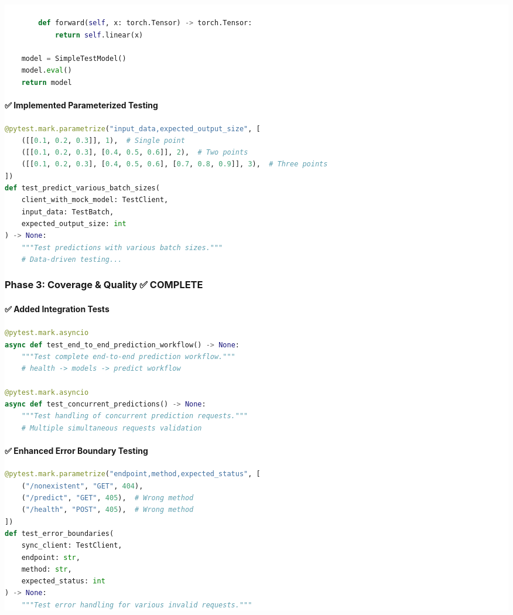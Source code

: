 ```python
            
        def forward(self, x: torch.Tensor) -> torch.Tensor:
            return self.linear(x)
    
    model = SimpleTestModel()
    model.eval()
    return model
```

#### ✅ Implemented Parameterized Testing
```python
@pytest.mark.parametrize("input_data,expected_output_size", [
    ([[0.1, 0.2, 0.3]], 1),  # Single point
    ([[0.1, 0.2, 0.3], [0.4, 0.5, 0.6]], 2),  # Two points
    ([[0.1, 0.2, 0.3], [0.4, 0.5, 0.6], [0.7, 0.8, 0.9]], 3),  # Three points
])
def test_predict_various_batch_sizes(
    client_with_mock_model: TestClient,
    input_data: TestBatch,
    expected_output_size: int
) -> None:
    """Test predictions with various batch sizes."""
    # Data-driven testing...
```

### Phase 3: Coverage & Quality ✅ COMPLETE

#### ✅ Added Integration Tests
```python
@pytest.mark.asyncio
async def test_end_to_end_prediction_workflow() -> None:
    """Test complete end-to-end prediction workflow."""
    # health -> models -> predict workflow

@pytest.mark.asyncio
async def test_concurrent_predictions() -> None:
    """Test handling of concurrent prediction requests."""
    # Multiple simultaneous requests validation
```

#### ✅ Enhanced Error Boundary Testing
```python
@pytest.mark.parametrize("endpoint,method,expected_status", [
    ("/nonexistent", "GET", 404),
    ("/predict", "GET", 405),  # Wrong method
    ("/health", "POST", 405),  # Wrong method
])
def test_error_boundaries(
    sync_client: TestClient,
    endpoint: str,
    method: str,
    expected_status: int
) -> None:
    """Test error handling for various invalid requests."""
```
